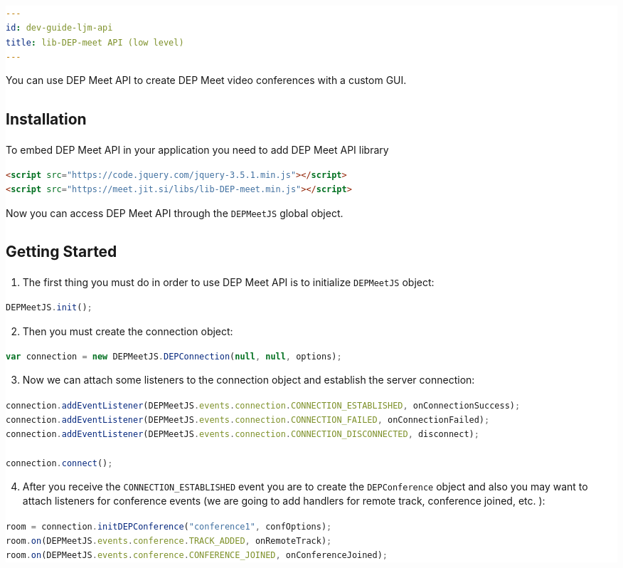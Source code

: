 ```yaml
---
id: dev-guide-ljm-api
title: lib-DEP-meet API (low level)
---
```


You can use DEP Meet API to create DEP Meet video conferences with a custom GUI.

## Installation

To embed DEP Meet API in your application you need to add DEP Meet API library

```html
<script src="https://code.jquery.com/jquery-3.5.1.min.js"></script>
<script src="https://meet.jit.si/libs/lib-DEP-meet.min.js"></script>
```

Now you can access DEP Meet API through the `DEPMeetJS` global object.

## Getting Started

1. The first thing you must do in order to use DEP Meet API is to initialize `DEPMeetJS` object:

```javascript
DEPMeetJS.init();
```

2. Then you must create the connection object:


```javascript
var connection = new DEPMeetJS.DEPConnection(null, null, options);
```


3. Now we can attach some listeners to the connection object and establish the server connection:

```javascript
connection.addEventListener(DEPMeetJS.events.connection.CONNECTION_ESTABLISHED, onConnectionSuccess);
connection.addEventListener(DEPMeetJS.events.connection.CONNECTION_FAILED, onConnectionFailed);
connection.addEventListener(DEPMeetJS.events.connection.CONNECTION_DISCONNECTED, disconnect);

connection.connect();
```

4. After you receive the `CONNECTION_ESTABLISHED` event you are to create the `DEPConference` object and
also you may want to attach listeners for conference events (we are going to add handlers for remote track, conference joined, etc. ):


```javascript
room = connection.initDEPConference("conference1", confOptions);
room.on(DEPMeetJS.events.conference.TRACK_ADDED, onRemoteTrack);
room.on(DEPMeetJS.events.conference.CONFERENCE_JOINED, onConferenceJoined);
```
